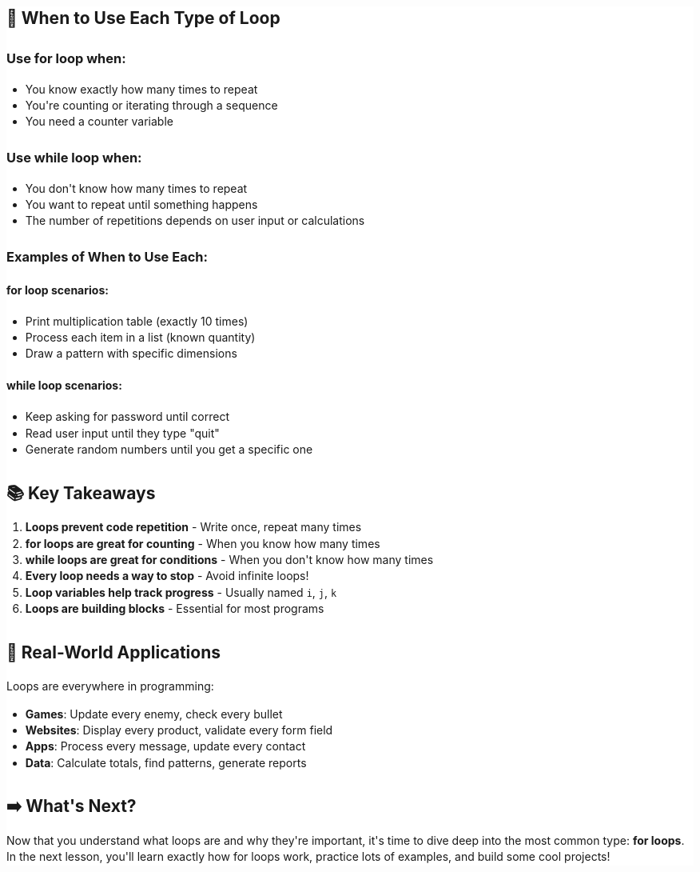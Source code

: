 ## 🧪 When to Use Each Type of Loop

### Use **for** loop when:

- You know exactly how many times to repeat
- You're counting or iterating through a sequence
- You need a counter variable

### Use **while** loop when:

- You don't know how many times to repeat
- You want to repeat until something happens
- The number of repetitions depends on user input or calculations

### Examples of When to Use Each:

#### **for** loop scenarios:

- Print multiplication table (exactly 10 times)
- Process each item in a list (known quantity)
- Draw a pattern with specific dimensions

#### **while** loop scenarios:

- Keep asking for password until correct
- Read user input until they type "quit"
- Generate random numbers until you get a specific one

## 📚 Key Takeaways

1. **Loops prevent code repetition** - Write once, repeat many times
2. **for loops are great for counting** - When you know how many times
3. **while loops are great for conditions** - When you don't know how many times
4. **Every loop needs a way to stop** - Avoid infinite loops!
5. **Loop variables help track progress** - Usually named `i`, `j`, `k`
6. **Loops are building blocks** - Essential for most programs

## 🎯 Real-World Applications

Loops are everywhere in programming:

- **Games**: Update every enemy, check every bullet
- **Websites**: Display every product, validate every form field
- **Apps**: Process every message, update every contact
- **Data**: Calculate totals, find patterns, generate reports

## ➡️ What's Next?

Now that you understand what loops are and why they're important, it's time to dive deep into the most common type: **for loops**. In the next lesson, you'll learn exactly how for loops work, practice lots of examples, and build some cool projects!
